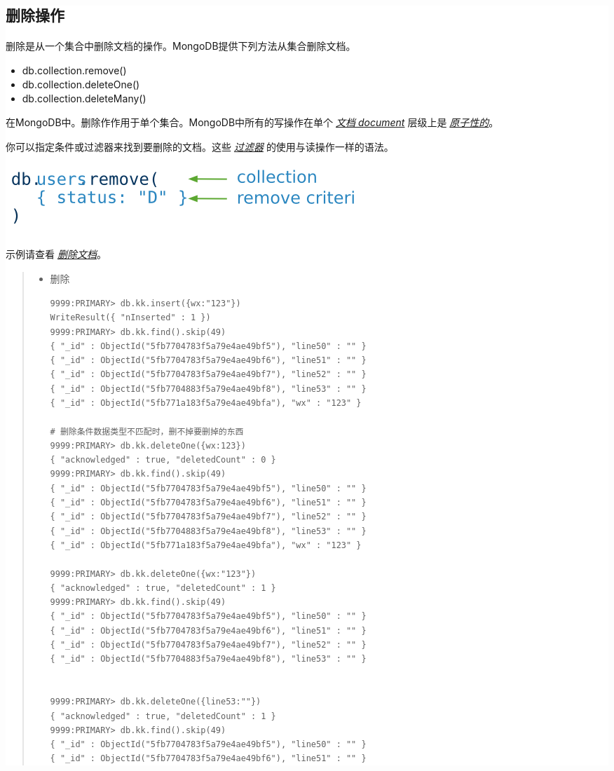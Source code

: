 







## 删除操作

删除是从一个集合中删除文档的操作。MongoDB提供下列方法从集合删除文档。

- db.collection.remove()
- db.collection.deleteOne()
- db.collection.deleteMany()

在MongoDB中。删除作作用于单个集合。MongoDB中所有的写操作在单个 [*文档 document*](https://mongoing.com/docs/core/document.html) 层级上是 [*原子性的*](https://mongoing.com/docs/core/write-operations-atomicity.html)。

你可以指定条件或过滤器来找到要删除的文档。这些 [*过滤器*](https://mongoing.com/docs/core/document.html#document-query-filter) 的使用与读操作一样的语法。

![The components of a MongoDB remove operation.](.pics/crud-annotated-mongodb-remove.png)

示例请查看 [*删除文档*](https://mongoing.com/docs/tutorial/remove-documents.html)。



> - 删除
>
>   ```
>   9999:PRIMARY> db.kk.insert({wx:"123"})
>   WriteResult({ "nInserted" : 1 })
>   9999:PRIMARY> db.kk.find().skip(49)
>   { "_id" : ObjectId("5fb7704783f5a79e4ae49bf5"), "line50" : "" }
>   { "_id" : ObjectId("5fb7704783f5a79e4ae49bf6"), "line51" : "" }
>   { "_id" : ObjectId("5fb7704783f5a79e4ae49bf7"), "line52" : "" }
>   { "_id" : ObjectId("5fb7704883f5a79e4ae49bf8"), "line53" : "" }
>   { "_id" : ObjectId("5fb771a183f5a79e4ae49bfa"), "wx" : "123" }
>   
>   # 删除条件数据类型不匹配时，删不掉要删掉的东西
>   9999:PRIMARY> db.kk.deleteOne({wx:123})  
>   { "acknowledged" : true, "deletedCount" : 0 }
>   9999:PRIMARY> db.kk.find().skip(49)
>   { "_id" : ObjectId("5fb7704783f5a79e4ae49bf5"), "line50" : "" }
>   { "_id" : ObjectId("5fb7704783f5a79e4ae49bf6"), "line51" : "" }
>   { "_id" : ObjectId("5fb7704783f5a79e4ae49bf7"), "line52" : "" }
>   { "_id" : ObjectId("5fb7704883f5a79e4ae49bf8"), "line53" : "" }
>   { "_id" : ObjectId("5fb771a183f5a79e4ae49bfa"), "wx" : "123" }
>   
>   9999:PRIMARY> db.kk.deleteOne({wx:"123"})
>   { "acknowledged" : true, "deletedCount" : 1 }
>   9999:PRIMARY> db.kk.find().skip(49)
>   { "_id" : ObjectId("5fb7704783f5a79e4ae49bf5"), "line50" : "" }
>   { "_id" : ObjectId("5fb7704783f5a79e4ae49bf6"), "line51" : "" }
>   { "_id" : ObjectId("5fb7704783f5a79e4ae49bf7"), "line52" : "" }
>   { "_id" : ObjectId("5fb7704883f5a79e4ae49bf8"), "line53" : "" }
>   
>   
>   9999:PRIMARY> db.kk.deleteOne({line53:""})
>   { "acknowledged" : true, "deletedCount" : 1 }
>   9999:PRIMARY> db.kk.find().skip(49)
>   { "_id" : ObjectId("5fb7704783f5a79e4ae49bf5"), "line50" : "" }
>   { "_id" : ObjectId("5fb7704783f5a79e4ae49bf6"), "line51" : "" }